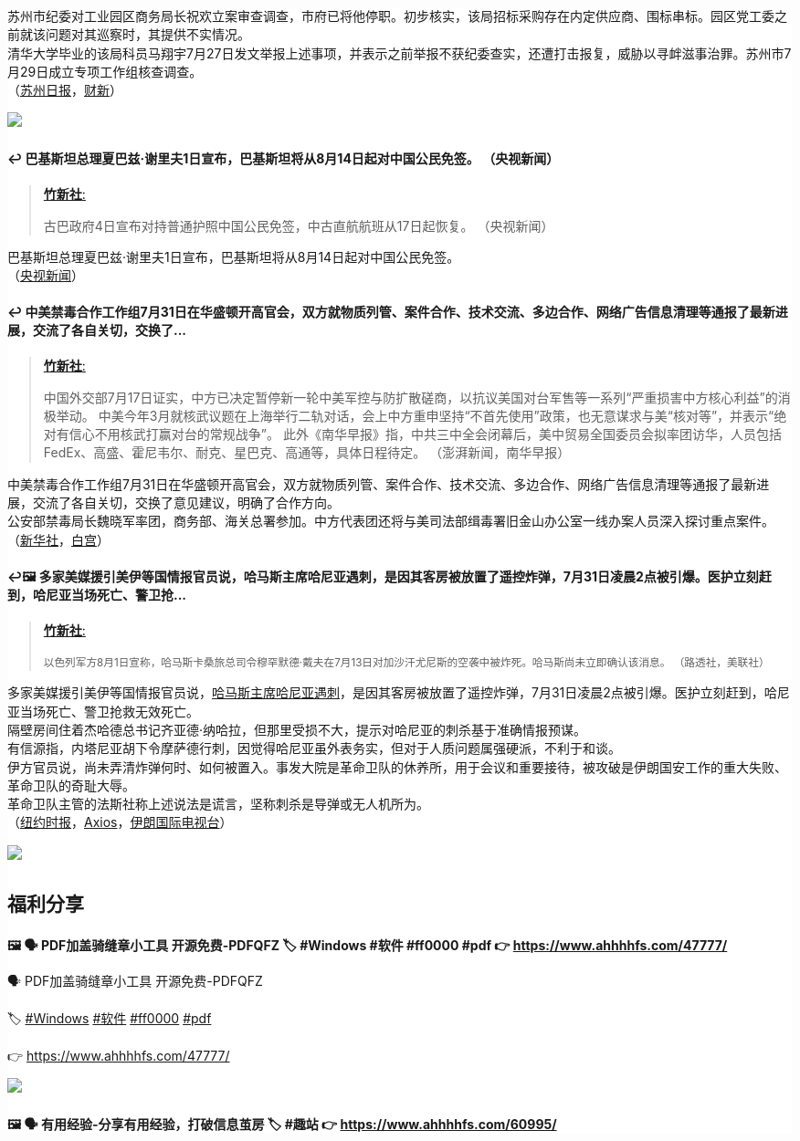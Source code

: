 <p>苏州市纪委对工业园区商务局长祝欢立案审查调查，市府已将他停职。初步核实，该局招标采购存在内定供应商、围标串标。园区党工委之前就该问题对其巡察时，其提供不实情况。<br>清华大学毕业的该局科员马翔宇7月27日发文举报上述事项，并表示之前举报不获纪委查实，还遭打击报复，威胁以寻衅滋事治罪。苏州市7月29日成立专项工作组核查调查。<br>（<a href="https://mp.weixin.qq.com/s/xmc0ZpA0st5mrSSJxKf4lQ" target="_blank" rel="noopener" onclick="return confirm('Open this link?\n\n'+this.href);">苏州日报</a>，<a href="https://china.caixin.com/2024-07-30/102221311.html" target="_blank" rel="noopener" onclick="return confirm('Open this link?\n\n'+this.href);">财新</a>）</p><img src="https://cdn5.cdn-telegram.org/file/o17kcAIPt_iB8if58bj0KtpkzUwHvTi85NwWMvwLUU0ktX4x1WFkwORvU5XVyczzptMjTMp5bNMzubKIhoQxh8mWmKL7YJ0rimNyUyRmsIPFgVFG6MEt-2jWXk_ATZYoIKvQX2UrgjVKJgQg0SCP0X9yMm_lXXZzUkmxzDpe5gQeCkUWqlpp1JSsK90nK0CdmNqY6ZcT8yQ28UtUAhtWBHd4jB5y0lVrtmKuXRK6SvrAYnyXYNB_yTiFyAc55Pf0O3ZTwhJj16o0lJw-RgMSdL2JcqYPq3cW_zNTRY0UywL4veMRXM3Zz2vDQIyHVXnXLLbeKEGcQ74urqacw5xY-w.jpg" referrerpolicy="no-referrer">


#### ↩️ 巴基斯坦总理夏巴兹·谢里夫1日宣布，巴基斯坦将从8月14日起对中国公民免签。 （央视新闻）
<div class="rsshub-quote"><blockquote>                                    <p><a href="https://t.me/tnews365/30329"><b>竹新社</b>:</a></p>                                                                        <p>古巴政府4日宣布对持普通护照中国公民免签，中古直航航班从17日起恢复。 （央视新闻）</p>                                </blockquote></div><p>巴基斯坦总理夏巴兹·谢里夫1日宣布，巴基斯坦将从8月14日起对中国公民免签。<br>（<a href="https://news.cctv.com/2024/08/02/ARTIPYnwTYHUj3qpZet2EJVu240802.shtml" target="_blank" rel="noopener" onclick="return confirm('Open this link?\n\n'+this.href);">央视新闻</a>）</p>


#### ↩️ 中美禁毒合作工作组7月31日在华盛顿开高官会，双方就物质列管、案件合作、技术交流、多边合作、网络广告信息清理等通报了最新进展，交流了各自关切，交换了...
<div class="rsshub-quote"><blockquote>                                    <p><a href="https://t.me/tnews365/30943"><b>竹新社</b>:</a></p>                                                                        <p>中国外交部7月17日证实，中方已决定暂停新一轮中美军控与防扩散磋商，以抗议美国对台军售等一系列“严重损害中方核心利益”的消极举动。 中美今年3月就核武议题在上海举行二轨对话，会上中方重申坚持“不首先使用”政策，也无意谋求与美“核对等”，并表示“绝对有信心不用核武打赢对台的常规战争”。 此外《南华早报》指，中共三中全会闭幕后，美中贸易全国委员会拟率团访华，人员包括FedEx、高盛、霍尼韦尔、耐克、星巴克、高通等，具体日程待定。 （澎湃新闻，南华早报）</p>                                </blockquote></div><p>中美禁毒合作工作组7月31日在华盛顿开高官会，双方就物质列管、案件合作、技术交流、多边合作、网络广告信息清理等通报了最新进展，交流了各自关切，交换了意见建议，明确了合作方向。<br>公安部禁毒局长魏晓军率团，商务部、海关总署参加。中方代表团还将与美司法部缉毒署旧金山办公室一线办案人员深入探讨重点案件。<br>（<a href="http://www.news.cn/20240802/33d7416655b54ae8b4a54d186cfe5e0e/c.html" target="_blank" rel="noopener" onclick="return confirm('Open this link?\n\n'+this.href);">新华社</a>，<a href="https://www.whitehouse.gov/briefing-room/statements-releases/2024/08/01/readout-of-the-u-s-prc-bilateral-counternarcotics-working-group-senior-official-meeting/" target="_blank" rel="noopener" onclick="return confirm('Open this link?\n\n'+this.href);">白宫</a>）</p>


#### ↩️🖼 多家美媒援引美伊等国情报官员说，哈马斯主席哈尼亚遇刺，是因其客房被放置了遥控炸弹，7月31日凌晨2点被引爆。医护立刻赶到，哈尼亚当场死亡、警卫抢...
<div class="rsshub-quote"><blockquote>                                    <p><a href="https://t.me/tnews365/31078"><b>竹新社</b>:</a></p>                                    <p><small>以色列军方8月1日宣称，哈马斯卡桑旅总司令穆罕默德·戴夫在7月13日对加沙汗尤尼斯的空袭中被炸死。哈马斯尚未立即确认该消息。 （路透社，美联社）</small></p>                                                                    </blockquote></div><p>多家美媒援引美伊等国情报官员说，<a href="https://t.me/tnews365/31068" target="_blank" rel="noopener" onclick="return confirm('Open this link?\n\n'+this.href);">哈马斯主席哈尼亚遇刺</a>，是因其客房被放置了遥控炸弹，7月31日凌晨2点被引爆。医护立刻赶到，哈尼亚当场死亡、警卫抢救无效死亡。<br>隔壁房间住着杰哈德总书记齐亚德·纳哈拉，但那里受损不大，提示对哈尼亚的刺杀基于准确情报预谋。<br>有信源指，内塔尼亚胡下令摩萨德行刺，因觉得哈尼亚虽外表务实，但对于人质问题属强硬派，不利于和谈。<br>伊方官员说，尚未弄清炸弹何时、如何被置入。事发大院是革命卫队的休养所，用于会议和重要接待，被攻破是伊朗国安工作的重大失败、革命卫队的奇耻大辱。<br>革命卫队主管的法斯社称上述说法是谎言，坚称刺杀是导弹或无人机所为。<br>（<a href="https://www.nytimes.com/2024/08/01/world/middleeast/how-hamas-leader-haniyeh-killed-iran-bomb.html" target="_blank" rel="noopener" onclick="return confirm('Open this link?\n\n'+this.href);">纽约时报</a>，<a href="https://www.axios.com/2024/08/01/haniyeh-assassination-mossad" target="_blank" rel="noopener" onclick="return confirm('Open this link?\n\n'+this.href);">Axios</a>，<a href="https://www.iranintl.com/en/202408013546" target="_blank" rel="noopener" onclick="return confirm('Open this link?\n\n'+this.href);">伊朗国际电视台</a>）</p><img src="https://cdn5.cdn-telegram.org/file/t_lVwc3EjzTGKmA117gJMI-XfRv95XJC_l41drwMJ2NAVDszD31t3nYXPrh5z_im0mhOlPvzJbXAFuAG2kExlBUkjJNP1ninEpUlGox5hVGdCUW5bAOLNrpi3pz1G71qjtksMCQ2C0cDqF62z21LHnf8EDQv6M8P38uumcUB9An3_moZXaSh9ZrYzBZq-0O41ovt6ZUcCPCv0x4l5km7es0gHRMadI4epXhFBTJhaa86WrEGh-5pmgNJuCSMqWLOFZBhRM8U7iYOi6ynTq_HOC4A2LtwTuLumuZUvNmjPsGU9ZzsZCM5Co4fAJYZosLUvh_wKRD1qLpGQnBBDxXRNQ.jpg" referrerpolicy="no-referrer">

## 福利分享

#### 🖼 🗣️ PDF加盖骑缝章小工具 开源免费-PDFQFZ 🏷️ #Windows #软件 #ff0000 #pdf 👉 https://www.ahhhhfs.com/47777/
<p><span class="emoji">🗣️</span> PDF加盖骑缝章小工具 开源免费-PDFQFZ<br><br><span class="emoji">🏷️</span> <a href="https://t.me/abskoop/8169?q=%23Windows">#Windows</a> <a href="https://t.me/abskoop/8169?q=%23%E8%BD%AF%E4%BB%B6">#软件</a> <a href="https://t.me/abskoop/8169?q=%23ff0000">#ff0000</a> <a href="https://t.me/abskoop/8169?q=%23pdf">#pdf</a><br><br><span class="emoji">👉</span> <a href="https://www.ahhhhfs.com/47777/" target="_blank" rel="noopener">https://www.ahhhhfs.com/47777/</a></p><img src="https://cdn5.cdn-telegram.org/file/RFf6bGlLkIzpRuViuoKmGi5XJZgH7ptBGxLSd3uxor3mJqBkGd4Hhxi0eYDAZ19zguf-a6EOyqvDrPf_VGpheIx-PiCWOM_HznB-Wtzf8eQPPxtGrO7e4GYE64fckoRl52ZjYUn9iGw-ZBx86HO9Hh62n7vPBffmvr8ttPzP9DlMty2VVwAq1bqHCPr5SyOeSdzZPYoGx0OX_rcIElwXQNJjk75rlcRgqHaBTGnhQOjRbwfTfFg2_veihH7a0SCM7UX5yNgETqsbtspyvSgkT6q0gewDh1RsmoMpE8ZgZr0pCOmqFJ1gP2vo3SfXerVEShn4-xm5oQO-_LfRVZlkJA.jpg" referrerpolicy="no-referrer">

#### 🖼 🗣️ 有用经验-分享有用经验，打破信息茧房 🏷️ #趣站 👉 https://www.ahhhhfs.com/60995/